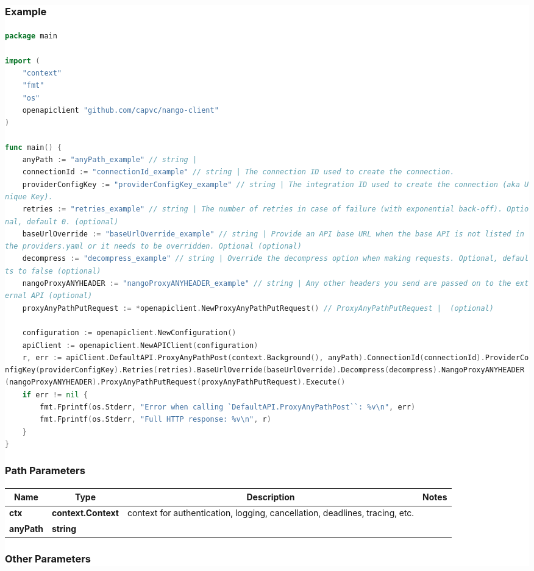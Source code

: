 
### Example

```go
package main

import (
	"context"
	"fmt"
	"os"
	openapiclient "github.com/capvc/nango-client"
)

func main() {
	anyPath := "anyPath_example" // string | 
	connectionId := "connectionId_example" // string | The connection ID used to create the connection.
	providerConfigKey := "providerConfigKey_example" // string | The integration ID used to create the connection (aka Unique Key).
	retries := "retries_example" // string | The number of retries in case of failure (with exponential back-off). Optional, default 0. (optional)
	baseUrlOverride := "baseUrlOverride_example" // string | Provide an API base URL when the base API is not listed in the providers.yaml or it needs to be overridden. Optional (optional)
	decompress := "decompress_example" // string | Override the decompress option when making requests. Optional, defaults to false (optional)
	nangoProxyANYHEADER := "nangoProxyANYHEADER_example" // string | Any other headers you send are passed on to the external API (optional)
	proxyAnyPathPutRequest := *openapiclient.NewProxyAnyPathPutRequest() // ProxyAnyPathPutRequest |  (optional)

	configuration := openapiclient.NewConfiguration()
	apiClient := openapiclient.NewAPIClient(configuration)
	r, err := apiClient.DefaultAPI.ProxyAnyPathPost(context.Background(), anyPath).ConnectionId(connectionId).ProviderConfigKey(providerConfigKey).Retries(retries).BaseUrlOverride(baseUrlOverride).Decompress(decompress).NangoProxyANYHEADER(nangoProxyANYHEADER).ProxyAnyPathPutRequest(proxyAnyPathPutRequest).Execute()
	if err != nil {
		fmt.Fprintf(os.Stderr, "Error when calling `DefaultAPI.ProxyAnyPathPost``: %v\n", err)
		fmt.Fprintf(os.Stderr, "Full HTTP response: %v\n", r)
	}
}
```

### Path Parameters


Name | Type | Description  | Notes
------------- | ------------- | ------------- | -------------
**ctx** | **context.Context** | context for authentication, logging, cancellation, deadlines, tracing, etc.
**anyPath** | **string** |  | 

### Other Parameters
